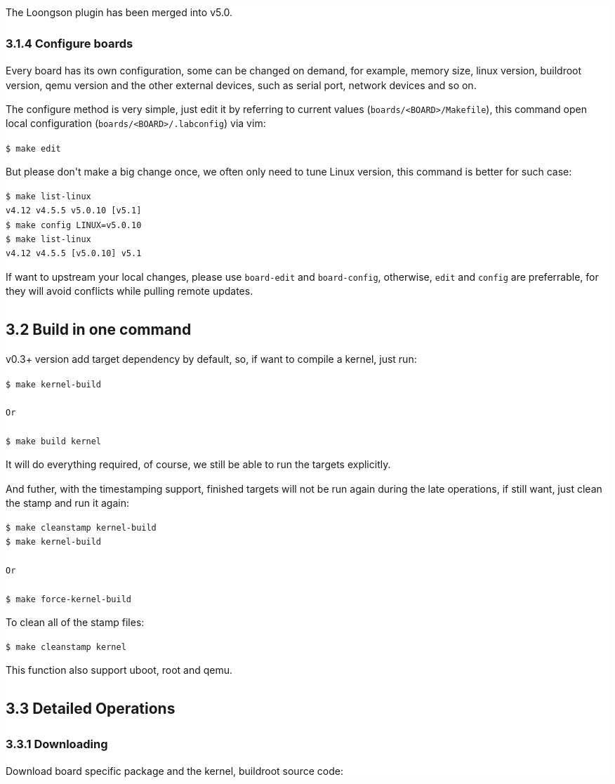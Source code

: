 The Loongson plugin has been merged into v5.0.

### 3.1.4 Configure boards

Every board has its own configuration, some can be changed on demand, for example, memory size, linux version, buildroot version, qemu version and the other external devices, such as serial port, network devices and so on.

The configure method is very simple, just edit it by referring to current values (`boards/<BOARD>/Makefile`), this command open local configuration (`boards/<BOARD>/.labconfig`) via vim:

    $ make edit

But please don't make a big change once, we often only need to tune Linux version, this command is better for such case:

    $ make list-linux
    v4.12 v4.5.5 v5.0.10 [v5.1]
    $ make config LINUX=v5.0.10
    $ make list-linux
    v4.12 v4.5.5 [v5.0.10] v5.1

If want to upstream your local changes, please use `board-edit` and `board-config`, otherwise, `edit` and `config` are preferrable, for they will avoid conflicts while pulling remote updates.

## 3.2 Build in one command

v0.3+ version add target dependency by default, so, if want to compile a kernel, just run:

    $ make kernel-build

    Or

    $ make build kernel

It will do everything required, of course, we still be able to run the targets explicitly.

And futher, with the timestamping support, finished targets will not be run again during the late operations, if still want, just clean the stamp and run it again:

    $ make cleanstamp kernel-build
    $ make kernel-build

    Or

    $ make force-kernel-build

To clean all of the stamp files:

    $ make cleanstamp kernel

This function also support uboot, root and qemu.

## 3.3 Detailed Operations

### 3.3.1 Downloading

Download board specific package and the kernel, buildroot source code:


[001]: https://gitee.com/tinylab/linux-lab/blob/master/doc/install/arch-docker.md
[002]: https://gitee.com/tinylab/linux-lab/blob/master/doc/install/manjaro-docker.md
[003]: https://gitee.com/tinylab/linux-lab/blob/master/doc/install/ubuntu-docker.md
[004]: http://gitee.com/tinylab/linux-0.11-lab
[005]: http://loongson.cn/
[006]: https://cctalk.com/m/group/89507527
[007]: https://docs.docker.com
[008]: https://docs.docker.com/config/daemon/
[009]: https://docs.docker.com/storage/storagedriver/select-storage-driver/
[010]: https://elinux.org/Work_on_Tiny_Linux_Kernel
[011]: https://get.daocloud.io/toolbox/
[012]: https://gitee.com/loongsonlab/loongson
[013]: https://gitee.com/tinylab/csky
[014]: https://gitee.com/tinylab/linux-lab/issues/I49VV9
[015]: https://github.com/lazyparser
[016]: https://github.com/tinyclub/linux-lab/issues/5
[017]: https://git-scm.com/downloads
[018]: https://help.aliyun.com/document_detail/60750.html
[019]: http://showdesk.io/post
[020]: https://lug.ustc.edu.cn/wiki/mirrors/help/docker
[021]: https://lwn.net/images/conf/rtlws-2011/proc/Yong.pdf
[022]: https://m.cctalk.com/inst/sh8qtdag
[023]: https://shop155917374.taobao.com
[024]: https://shop155917374.taobao.com/
[025]: https://space.bilibili.com/687228362/channel/detail?cid=152574
[026]: https://store.docker.com/search?type=edition&offering=community
[027]: https://summer.iscas.ac.cn
[028]: https://tinylab.org/cloud-lab
[029]: https://tinylab.org/linux-lab-disk
[030]: https://tinylab.org/pdfs/linux-lab-loongson-manual-v0.2.pdf
[031]: https://tinylab.org/pdfs/linux-lab-v0.8-manual-en.pdf
[032]: https://tinylab.org/pdfs/linux-lab-v0.9-manual-en.pdf
[033]: https://tinylab.org/pdfs/linux-lab-v1.0-manual-en.pdf
[034]: https://wiki.qemu.org/Documentation/9psetup
[035]: https://www.cctalk.com/m/group/88089283
[036]: https://www.cctalk.com/m/group/88948325
[037]: https://www.cctalk.com/m/group/89626746
[038]: https://www.cctalk.com/m/group/89715946
[040]: http://www.kernel.org
[041]: https://tinylab.org/why-linux-lab
[042]: https://tinylab.org/why-linux-lab-v2
[043]: http://showdesk.io/2017-03-11-14-16-15-linux-lab-usage-00-01-02/
[044]: https://tinylab.org
[045]: https://gitee.com/tinylab/microbench
[046]: https://gitee.com/tinylab/openhw-lab
[047]: https://gitee.com/tinylab/pwn-lab
[048]: https://tinylab.org/riscv-linux
[049]: https://tinylab.org/summer2022
[050]: https://tinylab.org/pdfs/linux-lab-v1.1-manual-en.pdf
[051]: https://www.cctalk.com/m/group/90483396
[052]: https://www.cctalk.com/m/group/90251209
[053]: https://tinylab.org/pdfs/linux-lab-v1.2-manual-en.pdf
[054]: https://tinylab.org/pdfs/linux-lab-v1.3-manual-en.pdf
[055]: https://tinylab.org/tiny-riscv-box
[056]: https://tinylab.org/pdfs/linux-lab-v1.4-manual-en.pdf
